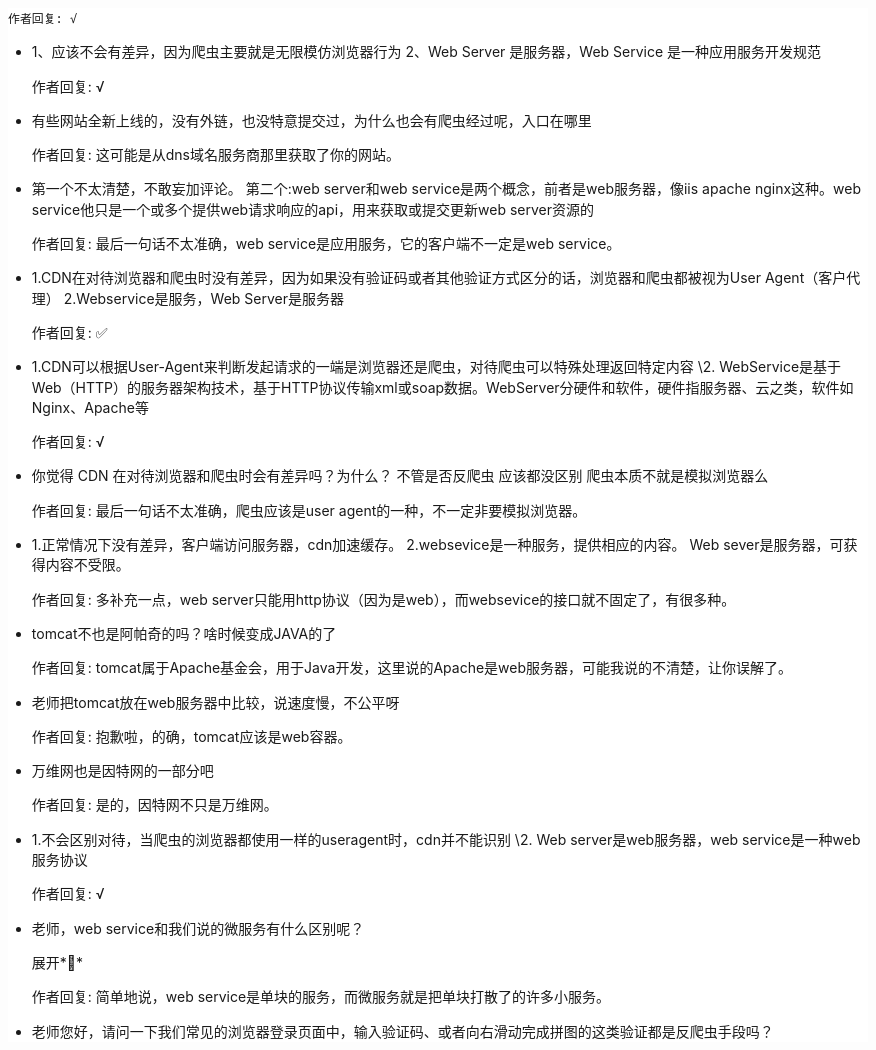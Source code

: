     作者回复: √

- 1、应该不会有差异，因为爬虫主要就是无限模仿浏览器行为
    2、Web Server 是服务器，Web Service 是一种应用服务开发规范

    作者回复: √

- 有些网站全新上线的，没有外链，也没特意提交过，为什么也会有爬虫经过呢，入口在哪里

    作者回复: 这可能是从dns域名服务商那里获取了你的网站。

- 第一个不太清楚，不敢妄加评论。
    第二个:web server和web service是两个概念，前者是web服务器，像iis apache nginx这种。web service他只是一个或多个提供web请求响应的api，用来获取或提交更新web server资源的

    

    作者回复: 最后一句话不太准确，web service是应用服务，它的客户端不一定是web service。

- 1.CDN在对待浏览器和爬虫时没有差异，因为如果没有验证码或者其他验证方式区分的话，浏览器和爬虫都被视为User Agent（客户代理）
    2.Webservice是服务，Web Server是服务器

    作者回复: ✅

- 1.CDN可以根据User-Agent来判断发起请求的一端是浏览器还是爬虫，对待爬虫可以特殊处理返回特定内容
    \2. WebService是基于Web（HTTP）的服务器架构技术，基于HTTP协议传输xml或soap数据。WebServer分硬件和软件，硬件指服务器、云之类，软件如Nginx、Apache等

    作者回复: √

- 你觉得 CDN 在对待浏览器和爬虫时会有差异吗？为什么？
     不管是否反爬虫 应该都没区别 爬虫本质不就是模拟浏览器么

     作者回复: 最后一句话不太准确，爬虫应该是user agent的一种，不一定非要模拟浏览器。

- 1.正常情况下没有差异，客户端访问服务器，cdn加速缓存。
    2.websevice是一种服务，提供相应的内容。
    Web sever是服务器，可获得内容不受限。

    作者回复: 多补充一点，web server只能用http协议（因为是web），而websevice的接口就不固定了，有很多种。

- tomcat不也是阿帕奇的吗？啥时候变成JAVA的了

    作者回复: tomcat属于Apache基金会，用于Java开发，这里说的Apache是web服务器，可能我说的不清楚，让你误解了。

- 老师把tomcat放在web服务器中比较，说速度慢，不公平呀

    作者回复: 抱歉啦，的确，tomcat应该是web容器。

- 万维网也是因特网的一部分吧

    作者回复: 是的，因特网不只是万维网。

- 1.不会区别对待，当爬虫的浏览器都使用一样的useragent时，cdn并不能识别
    \2. Web server是web服务器，web service是一种web服务协议

    作者回复: √

- 老师，web service和我们说的微服务有什么区别呢？

    展开**

    作者回复: 简单地说，web service是单块的服务，而微服务就是把单块打散了的许多小服务。

- 老师您好，请问一下我们常见的浏览器登录页面中，输入验证码、或者向右滑动完成拼图的这类验证都是反爬虫手段吗？

